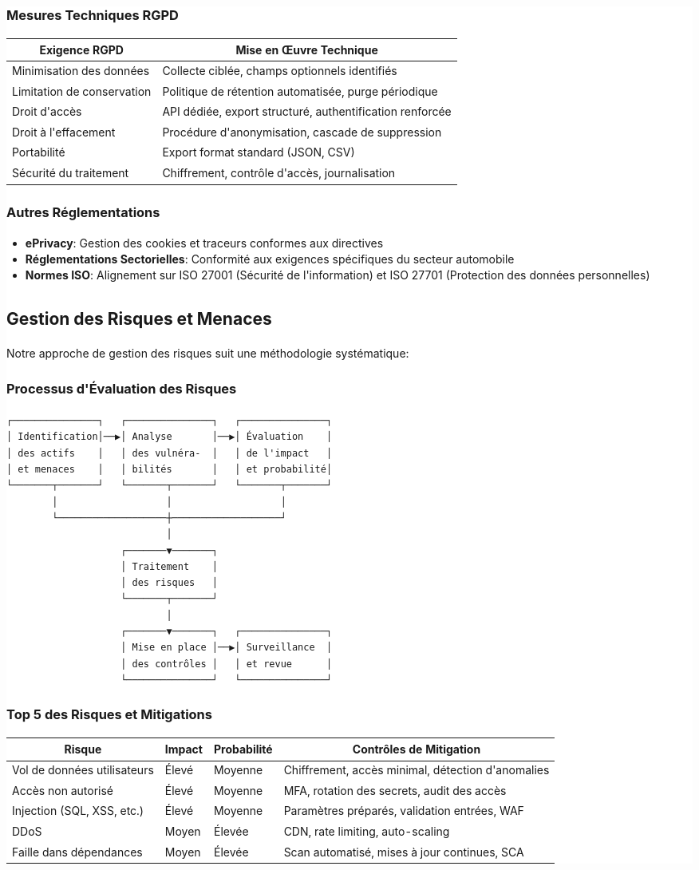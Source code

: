 ### Mesures Techniques RGPD

| Exigence RGPD | Mise en Œuvre Technique |
|---------------|-------------------------|
| Minimisation des données | Collecte ciblée, champs optionnels identifiés |
| Limitation de conservation | Politique de rétention automatisée, purge périodique |
| Droit d'accès | API dédiée, export structuré, authentification renforcée |
| Droit à l'effacement | Procédure d'anonymisation, cascade de suppression |
| Portabilité | Export format standard (JSON, CSV) |
| Sécurité du traitement | Chiffrement, contrôle d'accès, journalisation |

### Autres Réglementations

- **ePrivacy**: Gestion des cookies et traceurs conformes aux directives
- **Réglementations Sectorielles**: Conformité aux exigences spécifiques du secteur automobile
- **Normes ISO**: Alignement sur ISO 27001 (Sécurité de l'information) et ISO 27701 (Protection des données personnelles)

## Gestion des Risques et Menaces

Notre approche de gestion des risques suit une méthodologie systématique:

### Processus d'Évaluation des Risques

```
┌───────────────┐   ┌───────────────┐   ┌───────────────┐
│ Identification│──▶│ Analyse       │──▶│ Évaluation    │
│ des actifs    │   │ des vulnéra-  │   │ de l'impact   │
│ et menaces    │   │ bilités       │   │ et probabilité│
└───────┬───────┘   └───────┬───────┘   └───────┬───────┘
        │                   │                   │
        └───────────────────┼───────────────────┘
                            │
                    ┌───────▼───────┐
                    │ Traitement    │
                    │ des risques   │
                    └───────┬───────┘
                            │
                    ┌───────▼───────┐   ┌───────────────┐
                    │ Mise en place │──▶│ Surveillance  │
                    │ des contrôles │   │ et revue      │
                    └───────────────┘   └───────────────┘
```

### Top 5 des Risques et Mitigations

| Risque | Impact | Probabilité | Contrôles de Mitigation |
|--------|--------|-------------|-------------------------|
| Vol de données utilisateurs | Élevé | Moyenne | Chiffrement, accès minimal, détection d'anomalies |
| Accès non autorisé | Élevé | Moyenne | MFA, rotation des secrets, audit des accès |
| Injection (SQL, XSS, etc.) | Élevé | Moyenne | Paramètres préparés, validation entrées, WAF |
| DDoS | Moyen | Élevée | CDN, rate limiting, auto-scaling |
| Faille dans dépendances | Moyen | Élevée | Scan automatisé, mises à jour continues, SCA |
